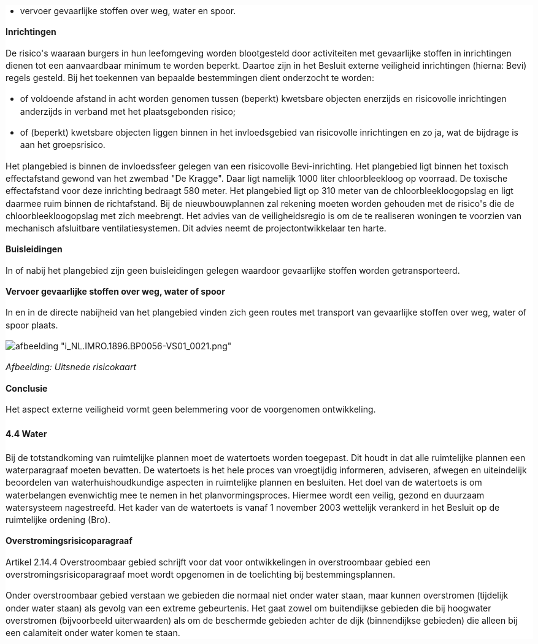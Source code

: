 * vervoer gevaarlijke stoffen over weg, water en spoor.

**Inrichtingen**

De risico's waaraan burgers in hun leefomgeving worden blootgesteld door activiteiten met gevaarlijke stoffen in inrichtingen dienen tot een aanvaardbaar minimum te worden beperkt. Daartoe zijn in het Besluit externe veiligheid inrichtingen (hierna: Bevi) regels gesteld. Bij het toekennen van bepaalde bestemmingen dient onderzocht te worden:

* of voldoende afstand in acht worden genomen tussen (beperkt) kwetsbare objecten enerzijds en risicovolle inrichtingen anderzijds in verband met het plaatsgebonden risico;

* of (beperkt) kwetsbare objecten liggen binnen in het invloedsgebied van risicovolle inrichtingen en zo ja, wat de bijdrage is aan het groepsrisico.

Het plangebied is binnen de invloedssfeer gelegen van een risicovolle Bevi\-inrichting. Het plangebied ligt binnen het toxisch effectafstand gewond van het zwembad "De Kragge". Daar ligt namelijk 1000 liter chloorbleekloog op voorraad. De toxische effectafstand voor deze inrichting bedraagt 580 meter. Het plangebied ligt op 310 meter van de chloorbleekloogopslag en ligt daarmee ruim binnen de richtafstand. Bij de nieuwbouwplannen zal rekening moeten worden gehouden met de risico's die de chloorbleekloogopslag met zich meebrengt. Het advies van de veiligheidsregio is om de te realiseren woningen te voorzien van mechanisch afsluitbare ventilatiesystemen. Dit advies neemt de projectontwikkelaar ten harte.

**Buisleidingen**

In of nabij het plangebied zijn geen buisleidingen gelegen waardoor gevaarlijke stoffen worden getransporteerd.

**Vervoer gevaarlijke stoffen over weg, water of spoor**

In en in de directe nabijheid van het plangebied vinden zich geen routes met transport van gevaarlijke stoffen over weg, water of spoor plaats.

![afbeelding "i_NL.IMRO.1896.BP0056-VS01_0021.png"](i_NL.IMRO.1896.BP0056-VS01_0021.png)

*Afbeelding: Uitsnede risicokaart*

**Conclusie**

Het aspect externe veiligheid vormt geen belemmering voor de voorgenomen ontwikkeling.

#### 4\.4 Water

Bij de totstandkoming van ruimtelijke plannen moet de watertoets worden toegepast. Dit houdt in dat alle ruimtelijke plannen een waterparagraaf moeten bevatten. De watertoets is het hele proces van vroegtijdig informeren, adviseren, afwegen en uiteindelijk beoordelen van waterhuishoudkundige aspecten in ruimtelijke plannen en besluiten. Het doel van de watertoets is om waterbelangen evenwichtig mee te nemen in het planvormingsproces. Hiermee wordt een veilig, gezond en duurzaam watersysteem nagestreefd. Het kader van de watertoets is vanaf 1 november 2003 wettelijk verankerd in het Besluit op de ruimtelijke ordening (Bro).

**Overstromingsrisicoparagraaf**

Artikel 2\.14\.4 Overstroombaar gebied schrijft voor dat voor ontwikkelingen in overstroombaar gebied een overstromingsrisicoparagraaf moet wordt opgenomen in de toelichting bij bestemmingsplannen.

Onder overstroombaar gebied verstaan we gebieden die normaal niet onder water staan, maar kunnen overstromen (tijdelijk onder water staan) als gevolg van een extreme gebeurtenis. Het gaat zowel om buitendijkse gebieden die bij hoogwater overstromen (bijvoorbeeld uiterwaarden) als om de beschermde gebieden achter de dijk (binnendijkse gebieden) die alleen bij een calamiteit onder water komen te staan.
